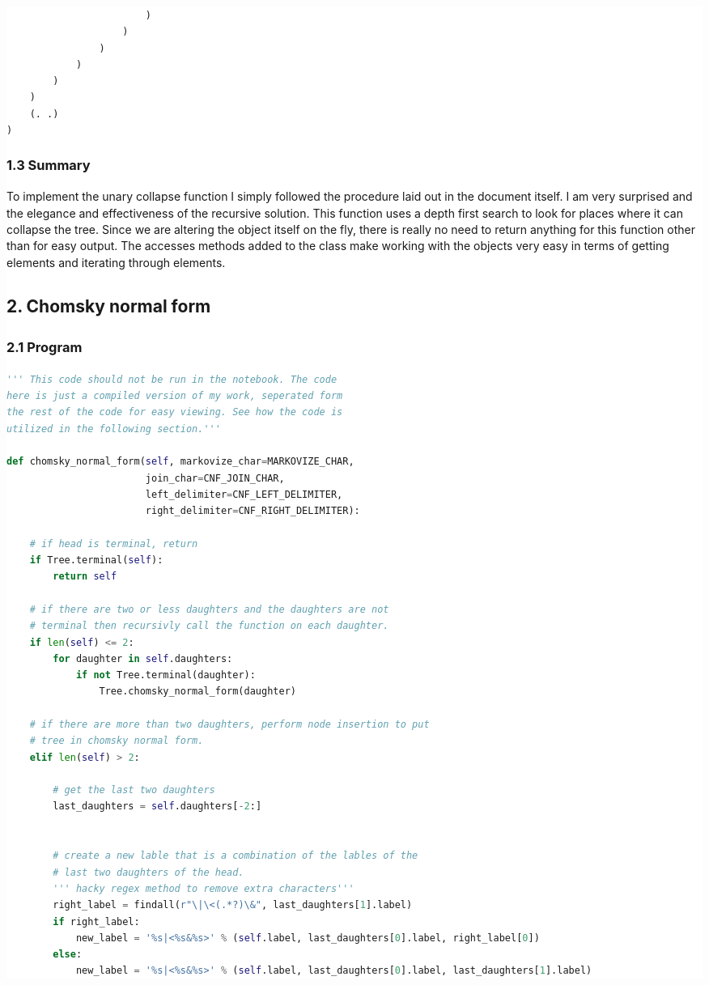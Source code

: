                             )
                        )
                    )
                )
            )
        )
        (. .)
    )
    
    
    


### 1.3 Summary

To implement the unary collapse function I simply followed the procedure laid out in the document itself. I am very surprised and the elegance and effectiveness of the recursive solution. This function uses a depth first search to look for places where it can collapse the tree. Since we are altering the object itself on the fly, there is really no need to return anything for this function other than for easy output. The accesses methods added to the class make working with the objects very easy in terms of getting elements and iterating through elements.

## 2. Chomsky normal form

### 2.1 Program


```python
''' This code should not be run in the notebook. The code
here is just a compiled version of my work, seperated form 
the rest of the code for easy viewing. See how the code is
utilized in the following section.'''

def chomsky_normal_form(self, markovize_char=MARKOVIZE_CHAR,
                        join_char=CNF_JOIN_CHAR,
                        left_delimiter=CNF_LEFT_DELIMITER,
                        right_delimiter=CNF_RIGHT_DELIMITER):

    # if head is terminal, return
    if Tree.terminal(self):
        return self

    # if there are two or less daughters and the daughters are not
    # terminal then recursivly call the function on each daughter.
    if len(self) <= 2:
        for daughter in self.daughters:
            if not Tree.terminal(daughter):
                Tree.chomsky_normal_form(daughter)

    # if there are more than two daughters, perform node insertion to put
    # tree in chomsky normal form.
    elif len(self) > 2:

        # get the last two daughters
        last_daughters = self.daughters[-2:]


        # create a new lable that is a combination of the lables of the
        # last two daughters of the head.
        ''' hacky regex method to remove extra characters'''
        right_label = findall(r"\|\<(.*?)\&", last_daughters[1].label)
        if right_label:
            new_label = '%s|<%s&%s>' % (self.label, last_daughters[0].label, right_label[0])
        else:
            new_label = '%s|<%s&%s>' % (self.label, last_daughters[0].label, last_daughters[1].label)
```